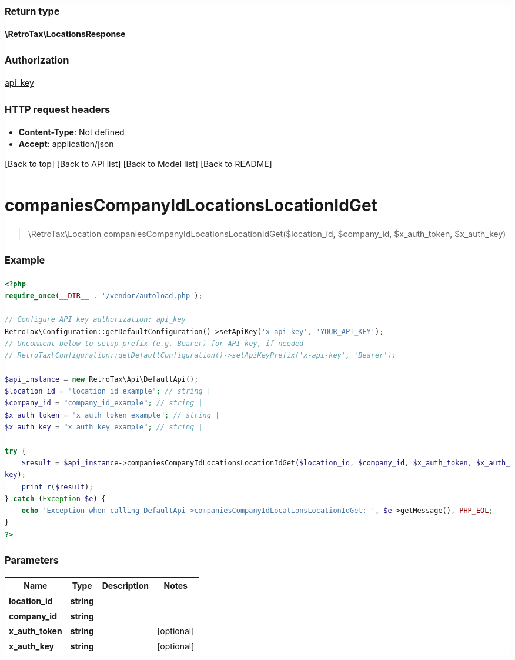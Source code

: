 ### Return type

[**\RetroTax\LocationsResponse**](../Model/LocationsResponse.md)

### Authorization

[api_key](../../README.md#api_key)

### HTTP request headers

 - **Content-Type**: Not defined
 - **Accept**: application/json

[[Back to top]](#) [[Back to API list]](../../README.md#documentation-for-api-endpoints) [[Back to Model list]](../../README.md#documentation-for-models) [[Back to README]](../../README.md)

# **companiesCompanyIdLocationsLocationIdGet**
> \RetroTax\Location companiesCompanyIdLocationsLocationIdGet($location_id, $company_id, $x_auth_token, $x_auth_key)



### Example
```php
<?php
require_once(__DIR__ . '/vendor/autoload.php');

// Configure API key authorization: api_key
RetroTax\Configuration::getDefaultConfiguration()->setApiKey('x-api-key', 'YOUR_API_KEY');
// Uncomment below to setup prefix (e.g. Bearer) for API key, if needed
// RetroTax\Configuration::getDefaultConfiguration()->setApiKeyPrefix('x-api-key', 'Bearer');

$api_instance = new RetroTax\Api\DefaultApi();
$location_id = "location_id_example"; // string | 
$company_id = "company_id_example"; // string | 
$x_auth_token = "x_auth_token_example"; // string | 
$x_auth_key = "x_auth_key_example"; // string | 

try {
    $result = $api_instance->companiesCompanyIdLocationsLocationIdGet($location_id, $company_id, $x_auth_token, $x_auth_key);
    print_r($result);
} catch (Exception $e) {
    echo 'Exception when calling DefaultApi->companiesCompanyIdLocationsLocationIdGet: ', $e->getMessage(), PHP_EOL;
}
?>
```

### Parameters

Name | Type | Description  | Notes
------------- | ------------- | ------------- | -------------
 **location_id** | **string**|  |
 **company_id** | **string**|  |
 **x_auth_token** | **string**|  | [optional]
 **x_auth_key** | **string**|  | [optional]
